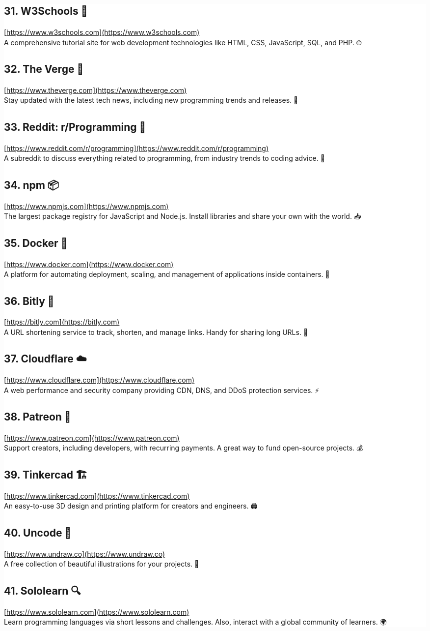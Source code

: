 ## 31. **W3Schools** 📘
[https://www.w3schools.com](https://www.w3schools.com)  
A comprehensive tutorial site for web development technologies like HTML, CSS, JavaScript, SQL, and PHP. 🌐

## 32. **The Verge** 📱
[https://www.theverge.com](https://www.theverge.com)  
Stay updated with the latest tech news, including new programming trends and releases. 📰

## 33. **Reddit: r/Programming** 📰
[https://www.reddit.com/r/programming](https://www.reddit.com/r/programming)  
A subreddit to discuss everything related to programming, from industry trends to coding advice. 💬

## 34. **npm** 📦
[https://www.npmjs.com](https://www.npmjs.com)  
The largest package registry for JavaScript and Node.js. Install libraries and share your own with the world. 📥

## 35. **Docker** 🐋
[https://www.docker.com](https://www.docker.com)  
A platform for automating deployment, scaling, and management of applications inside containers. 🧳

## 36. **Bitly** 🔗
[https://bitly.com](https://bitly.com)  
A URL shortening service to track, shorten, and manage links. Handy for sharing long URLs. 🔗

## 37. **Cloudflare** ☁️
[https://www.cloudflare.com](https://www.cloudflare.com)  
A web performance and security company providing CDN, DNS, and DDoS protection services. ⚡

## 38. **Patreon** 💌
[https://www.patreon.com](https://www.patreon.com)  
Support creators, including developers, with recurring payments. A great way to fund open-source projects. 💰

## 39. **Tinkercad** 🏗️
[https://www.tinkercad.com](https://www.tinkercad.com)  
An easy-to-use 3D design and printing platform for creators and engineers. 🖨️

## 40. **Uncode** 🎨
[https://www.undraw.co](https://www.undraw.co)  
A free collection of beautiful illustrations for your projects. 🎨

## 41. **Sololearn** 🔍
[https://www.sololearn.com](https://www.sololearn.com)  
Learn programming languages via short lessons and challenges. Also, interact with a global community of learners. 🌍
